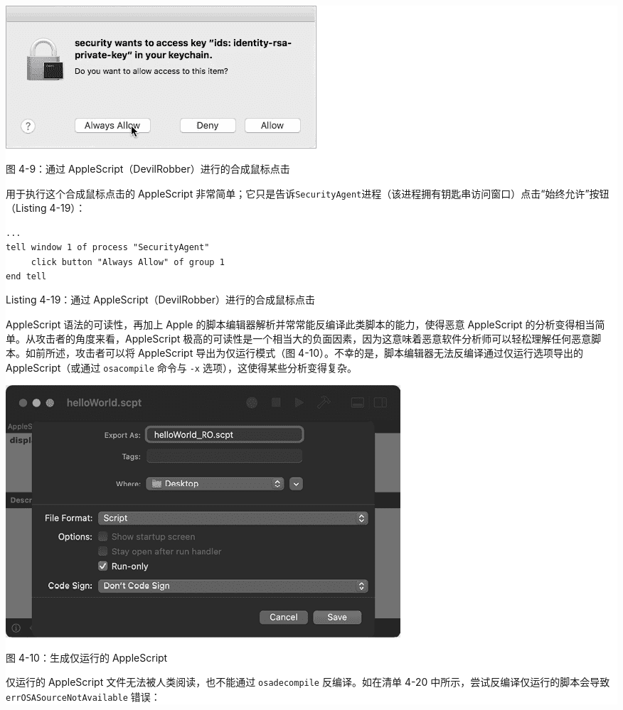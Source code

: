 ![DevilRobber 的合成鼠标点击事件显示了一个弹出窗口，上面写着“安全性要求访问你钥匙串中的密钥‘ids: identity-rsa-private-key’。你是否允许访问此项？”并有三个可点击选项：始终允许、拒绝和允许。](img/f04009_new.png)

图 4-9：通过 AppleScript（DevilRobber）进行的合成鼠标点击

用于执行这个合成鼠标点击的 AppleScript 非常简单；它只是告诉`SecurityAgent`进程（该进程拥有钥匙串访问窗口）点击“始终允许”按钮（Listing 4-19）：

```
...
tell window 1 of process "SecurityAgent" 
     click button "Always Allow" of group 1
end tell
```

Listing 4-19：通过 AppleScript（DevilRobber）进行的合成鼠标点击

AppleScript 语法的可读性，再加上 Apple 的脚本编辑器解析并常常能反编译此类脚本的能力，使得恶意 AppleScript 的分析变得相当简单。从攻击者的角度来看，AppleScript 极高的可读性是一个相当大的负面因素，因为这意味着恶意软件分析师可以轻松理解任何恶意脚本。如前所述，攻击者可以将 AppleScript 导出为仅运行模式（图 4-10）。不幸的是，脚本编辑器无法反编译通过仅运行选项导出的 AppleScript（或通过 `osacompile` 命令与 `-x` 选项），这使得某些分析变得复杂。

![helloWorld.scpt 可以通过 AppleScripts 以仅运行模式导出。AppleScript 的导出屏幕显示 helloWorld.scpt 被重命名为 helloWorld_RO.scpt，并且文件格式设置为“脚本”。在“显示启动屏幕”、“运行处理程序后保持打开”和“仅运行”选项中，只有后者被选中。在代码签名下，选择了“不要进行代码签名”。](img/f04010.png)

图 4-10：生成仅运行的 AppleScript

仅运行的 AppleScript 文件无法被人类阅读，也不能通过 `osadecompile` 反编译。如在清单 4-20 中所示，尝试反编译仅运行的脚本会导致 `errOSASourceNotAvailable` 错误：
